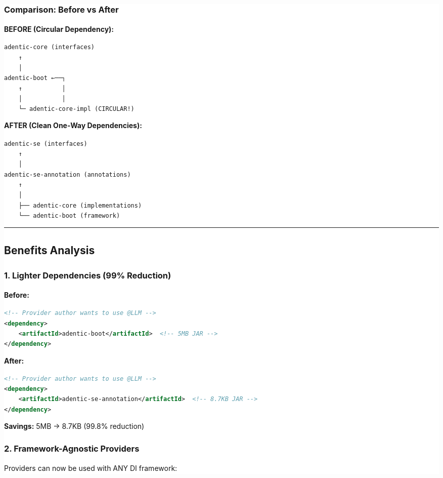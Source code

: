 ### Comparison: Before vs After

**BEFORE (Circular Dependency):**

```
adentic-core (interfaces)
    ↑
    │
adentic-boot ←──┐
    ↑           │
    │           │
    └─ adentic-core-impl (CIRCULAR!)
```

**AFTER (Clean One-Way Dependencies):**

```
adentic-se (interfaces)
    ↑
    │
adentic-se-annotation (annotations)
    ↑
    │
    ├── adentic-core (implementations)
    └── adentic-boot (framework)
```

---

## Benefits Analysis

### 1. Lighter Dependencies (99% Reduction)

**Before:**

```xml
<!-- Provider author wants to use @LLM -->
<dependency>
    <artifactId>adentic-boot</artifactId>  <!-- 5MB JAR -->
</dependency>
```

**After:**

```xml
<!-- Provider author wants to use @LLM -->
<dependency>
    <artifactId>adentic-se-annotation</artifactId>  <!-- 8.7KB JAR -->
</dependency>
```

**Savings:** 5MB → 8.7KB (99.8% reduction)

### 2. Framework-Agnostic Providers

Providers can now be used with ANY DI framework:
